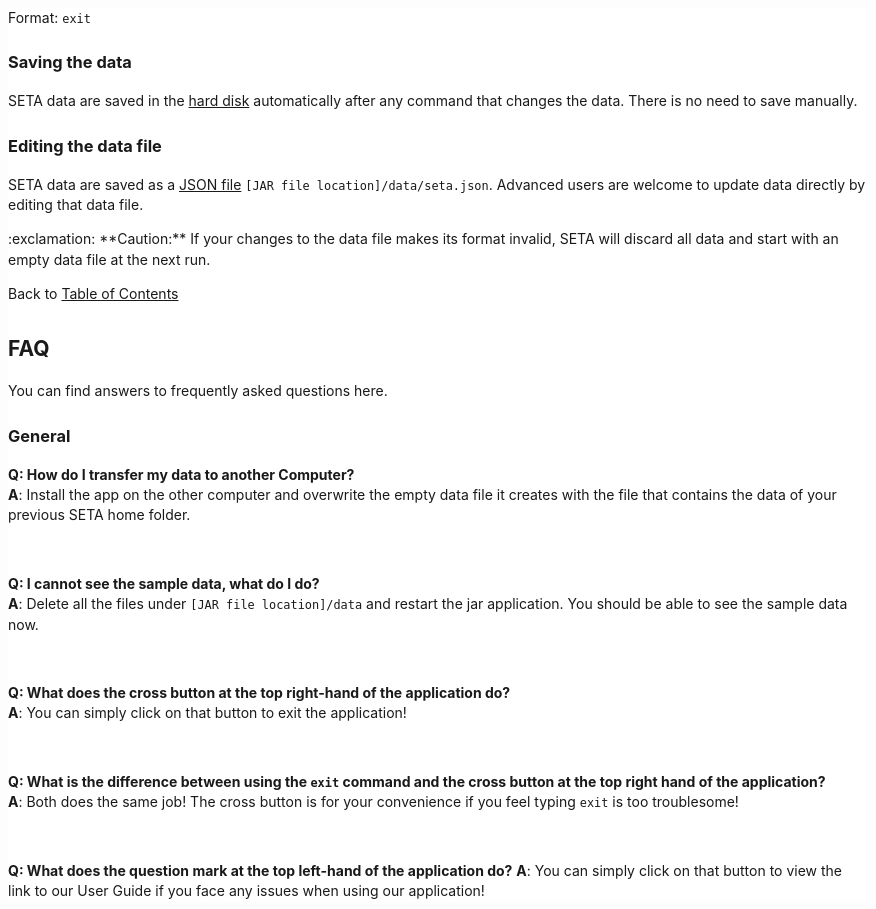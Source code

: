 Format: `exit`

### Saving the data

SETA data are saved in the [hard disk](#hard-disk) automatically after any command that changes the data. There is no
need to save manually.

### Editing the data file

SETA data are saved as a [JSON file](#json-file) `[JAR file location]/data/seta.json`. Advanced users are welcome to
update data directly by editing that data file.

<div markdown="span" class="alert alert-warning">:exclamation: **Caution:**
If your changes to the data file makes its format invalid, SETA will discard all data and start with an empty data file at the next run.
</div>

Back to <a href="toc">Table of Contents</a>
<div style="page-break-after: always;"></div>

## FAQ

You can find answers to frequently asked questions here.

<h3><strong>General</strong></h3>

<strong>Q: How do I transfer my data to another Computer?</strong><br>
<strong>A</strong>: Install the app on the other computer and overwrite the empty data file it creates with the file
that contains the data of your previous SETA home folder.

   <br>

<strong>Q: I cannot see the sample data, what do I do?</strong><br>
<strong>A</strong>: Delete all the files under `[JAR file location]/data` and restart the jar application. You should be
able to see the sample data now.

   <br>

<strong>Q: What does the cross button at the top right-hand of the application do?</strong><br>
<strong>A</strong>: You can simply click on that button to exit the application!

   <br>

<strong>Q: What is the difference between using the `exit` command and the cross button at the top right hand of the
application?</strong><br>
<strong>A</strong>: Both does the same job! The cross button is for your convenience if you feel typing `exit` is too
troublesome!

   <br>

<strong>Q: What does the question mark at the top left-hand of the application do?</strong>
<strong>A</strong>: You can simply click on that button to view the link to our User Guide if you face any issues when
using our application!
